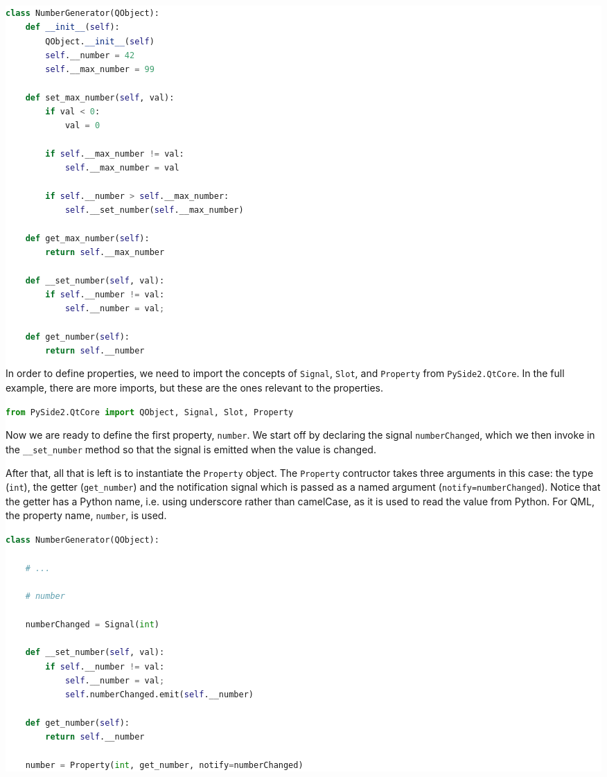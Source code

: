 ```py
class NumberGenerator(QObject):
    def __init__(self):
        QObject.__init__(self)
        self.__number = 42
        self.__max_number = 99
    
    def set_max_number(self, val):
        if val < 0:
            val = 0
        
        if self.__max_number != val:
            self.__max_number = val
            
        if self.__number > self.__max_number:
            self.__set_number(self.__max_number)
    
    def get_max_number(self):
        return self.__max_number

    def __set_number(self, val):
        if self.__number != val:
            self.__number = val;
    
    def get_number(self):
        return self.__number
```

In order to define properties, we need to import the concepts of `Signal`, `Slot`, and `Property` from `PySide2.QtCore`. In the full example, there are more imports, but these are the ones relevant to the properties.

```py
from PySide2.QtCore import QObject, Signal, Slot, Property
```

Now we are ready to define the first property, `number`. We start off by declaring the signal `numberChanged`, which we then invoke in the `__set_number` method so that the signal is emitted when the value is changed.

After that, all that is left is to instantiate the `Property` object. The `Property` contructor takes three arguments in this case: the type (`int`), the getter (`get_number`) and the notification signal which is passed as a named argument (`notify=numberChanged`). Notice that the getter has a Python name, i.e. using underscore rather than camelCase, as it is used to read the value from Python. For QML, the property name, `number`, is used.

```py
class NumberGenerator(QObject):

    # ...
    
    # number
    
    numberChanged = Signal(int)
    
    def __set_number(self, val):
        if self.__number != val:
            self.__number = val;
            self.numberChanged.emit(self.__number)
    
    def get_number(self):
        return self.__number
    
    number = Property(int, get_number, notify=numberChanged)
```
